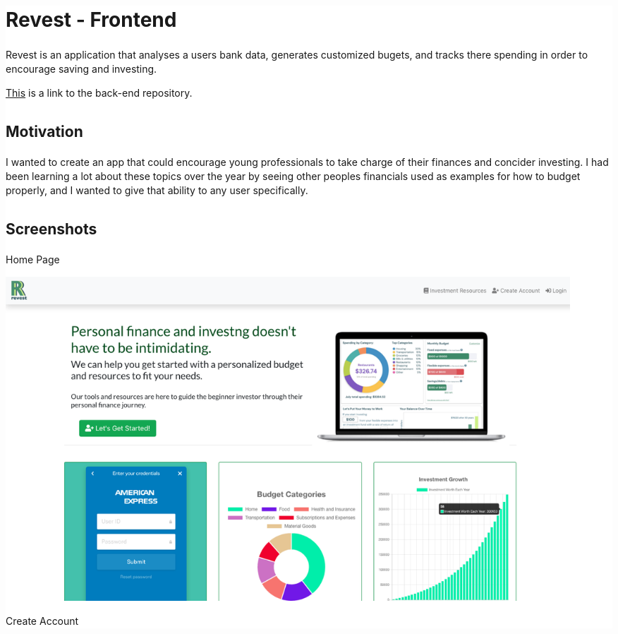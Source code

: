 # Revest - Frontend

Revest is an application that analyses a users bank data, generates customized bugets, and tracks there spending in order to encourage saving and investing. 

[This](https://github.com/sap2411/revest-backend) is a link to the back-end repository.

## Motivation

I wanted to create an app that could encourage young professionals to take charge of their finances and concider investing. I had been learning a lot about these topics over the year by seeing other peoples financials used as examples for how to budget properly, and I wanted to give that ability to any user specifically. 

## Screenshots
Home Page

<img src="public/landing.png" width="800">

Create Account
